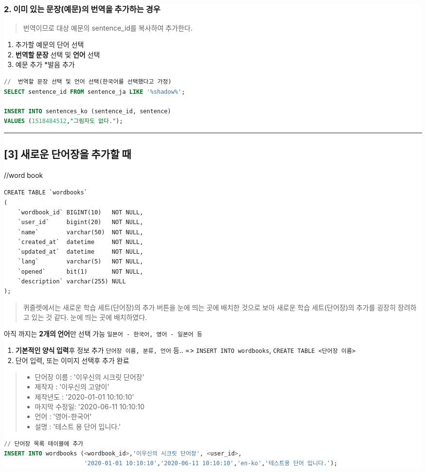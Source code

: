 

### 2. 이미 있는 문장(예문)의 번역을 추가하는 경우

> 번역이므로 대상 예문의 sentence_id를 복사하여 추가한다. 

1. 추가할 예문의 단어 선택
2. **번역할 문장** 선택 및 **언어** 선택
3. 예문 추가 *발음 추가

```sql
//  번역할 문장 선택 및 언어 선택(한국어를 선택했다고 가정)
SELECT sentence_id FROM sentence_ja LIKE '%shadow%';

INSERT INTO sentences_ko (sentence_id, sentence)
VALUES (1518484512,"그림자도 없다.");
```

***

## [3] 새로운 단어장을 추가할 때 



//word book

```mysql
CREATE TABLE `wordbooks`
(
    `wordbook_id` BIGINT(10)   NOT NULL,
    `user_id`     bigint(20)   NOT NULL,
    `name`        varchar(50)  NOT NULL,
    `created_at`  datetime     NOT NULL,
    `updated_at`  datetime     NOT NULL,
    `lang`        varchar(5)   NOT NULL,
    `opened`      bit(1)       NOT NULL,
    `description` varchar(255) NULL
);
```



> 퀴즐렛에서는 새로운 학습 세트(단어장)의 추가 버튼을 눈에 띄는 곳에 배치한 것으로 보아 새로운 학습 세트(단어장)의 추가를 굉장히 장려하고 있는 것 같다. 눈에 띄는 곳에 배치하였다. 

아직 까지는 **2개의 언어**만 선택 가능 ```일본어 - 한국어, 영어 - 일본어 등 ```

1. **기본적인 양식 입력**후 정보 추가 ```단어장 이름, 분류, 언어``` 등.. => ```INSERT INTO wordbooks```, ```CREATE TABLE <단어장 이름>```
2. 단어 입력, 또는 이미지 선택후 추가 완료
> * 단어장 이름 : '이우신의 시크릿 단어장'
> * 제작자 : '이우신의 고양이'
> * 제작년도 : '2020-01-01 10:10:10'
> * 마지막 수정일: '2020-06-11 10:10:10
> * 언어 : '영어-한국어'
> * 설명 : '테스트 용 단어 입니다.'

```sql
// 단어장 목록 테이블에 추가
INSERT INTO wordbooks (<wordbook_id>,'이우신의 시크릿 단어장', <user_id>,
                       '2020-01-01 10:10:10','2020-06-11 10:10:10','en-ko','테스트용 단어 입니다.');

```
